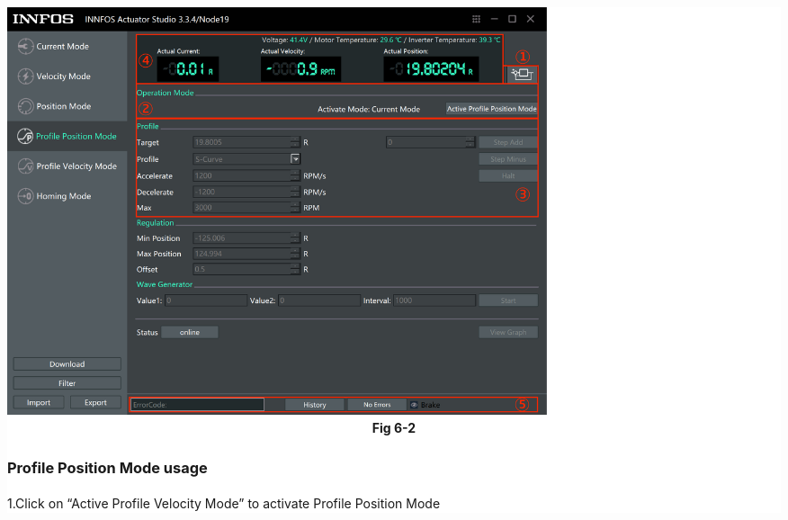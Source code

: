 <img src="../../img/new52.png" style="width:600px">

<div class="md-text" style="text-align: center;"><strong>Fig 6-2</strong></div>

### Profile Position Mode usage

1.Click on “Active Profile Velocity Mode” to activate Profile Position Mode
